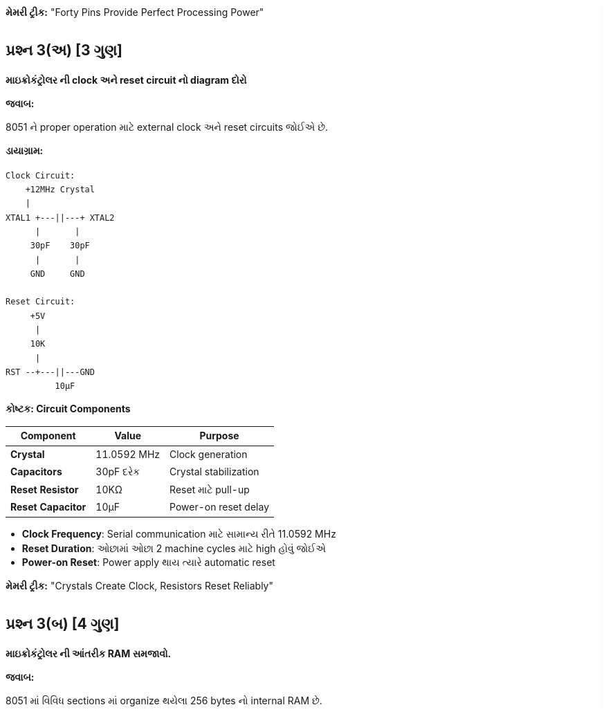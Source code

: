 **મેમરી ટ્રીક:** "Forty Pins Provide Perfect Processing Power"

## પ્રશ્ન 3(અ) [3 ગુણ]

**માઇક્રોકંટ્રોલર ની clock અને reset circuit નો diagram દોરો**

**જવાબ:**

8051 ને proper operation માટે external clock અને reset circuits જોઈએ છે.

**ડાયાગ્રામ:**

```goat
Clock Circuit:
    +12MHz Crystal
    |
XTAL1 +---||---+ XTAL2
      |       |
     30pF    30pF
      |       |
     GND     GND

Reset Circuit:
     +5V
      |
     10K
      |
RST --+---||---GND
          10µF
```

**કોષ્ટક: Circuit Components**

| Component | Value | Purpose |
|-----------|--------|---------|
| **Crystal** | 11.0592 MHz | Clock generation |
| **Capacitors** | 30pF દરેક | Crystal stabilization |
| **Reset Resistor** | 10KΩ | Reset માટે pull-up |
| **Reset Capacitor** | 10µF | Power-on reset delay |

- **Clock Frequency**: Serial communication માટે સામાન્ય રીતે 11.0592 MHz
- **Reset Duration**: ઓછામાં ઓછા 2 machine cycles માટે high હોવું જોઈએ
- **Power-on Reset**: Power apply થાય ત્યારે automatic reset

**મેમરી ટ્રીક:** "Crystals Create Clock, Resistors Reset Reliably"

## પ્રશ્ન 3(બ) [4 ગુણ]

**માઇક્રોકંટ્રોલર ની આંતરીક RAM સમજાવો.**

**જવાબ:**

8051 માં વિવિધ sections માં organize થયેલા 256 bytes નો internal RAM છે.
